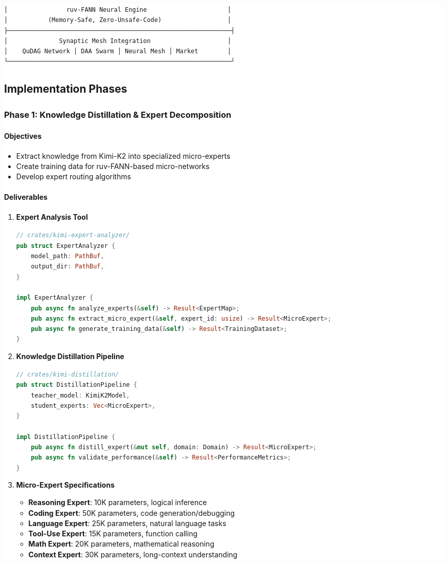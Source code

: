 ```
│                ruv-FANN Neural Engine                      │
│           (Memory-Safe, Zero-Unsafe-Code)                  │
├─────────────────────────────────────────────────────────────┤
│              Synaptic Mesh Integration                     │
│    QuDAG Network │ DAA Swarm │ Neural Mesh │ Market        │
└─────────────────────────────────────────────────────────────┘
```

## Implementation Phases

### Phase 1: Knowledge Distillation & Expert Decomposition

#### Objectives
- Extract knowledge from Kimi-K2 into specialized micro-experts
- Create training data for ruv-FANN-based micro-networks
- Develop expert routing algorithms

#### Deliverables
1. **Expert Analysis Tool**
   ```rust
   // crates/kimi-expert-analyzer/
   pub struct ExpertAnalyzer {
       model_path: PathBuf,
       output_dir: PathBuf,
   }
   
   impl ExpertAnalyzer {
       pub async fn analyze_experts(&self) -> Result<ExpertMap>;
       pub async fn extract_micro_expert(&self, expert_id: usize) -> Result<MicroExpert>;
       pub async fn generate_training_data(&self) -> Result<TrainingDataset>;
   }
   ```

2. **Knowledge Distillation Pipeline**
   ```rust
   // crates/kimi-distillation/
   pub struct DistillationPipeline {
       teacher_model: KimiK2Model,
       student_experts: Vec<MicroExpert>,
   }
   
   impl DistillationPipeline {
       pub async fn distill_expert(&mut self, domain: Domain) -> Result<MicroExpert>;
       pub async fn validate_performance(&self) -> Result<PerformanceMetrics>;
   }
   ```

3. **Micro-Expert Specifications**
   - **Reasoning Expert**: 10K parameters, logical inference
   - **Coding Expert**: 50K parameters, code generation/debugging
   - **Language Expert**: 25K parameters, natural language tasks
   - **Tool-Use Expert**: 15K parameters, function calling
   - **Math Expert**: 20K parameters, mathematical reasoning
   - **Context Expert**: 30K parameters, long-context understanding
